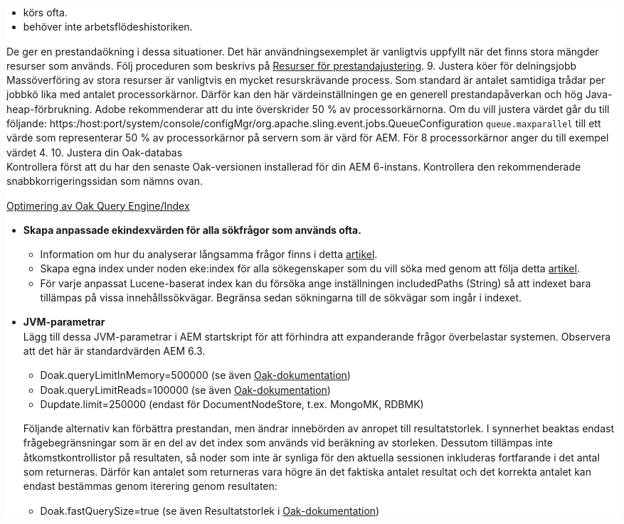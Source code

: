    - körs ofta.
   - behöver inte arbetsflödeshistoriken.


   De ger en prestandaökning i dessa situationer.
Det här användningsexemplet är vanligtvis uppfyllt när det finns stora mängder resurser som används.
Följ proceduren som beskrivs på [Resurser för prestandajustering](https://experienceleague.adobe.com/docs/experience-manager-65/assets/administer/performance-tuning-guidelines.html?lang=en).
9. Justera köer för delningsjobb\
   Massöverföring av stora resurser är vanligtvis en mycket resurskrävande process. Som standard är antalet samtidiga trådar per jobbkö lika med antalet processorkärnor. Därför kan den här värdeinställningen ge en generell prestandapåverkan och hög Java-heap-förbrukning.
Adobe rekommenderar att du inte överskrider 50 % av processorkärnorna. Om du vill justera värdet går du till följande: https:/host:port/system/console/configMgr/org.apache.sling.event.jobs.QueueConfiguration `queue.maxparallel` till ett värde som representerar 50 % av processorkärnor på servern som är värd för AEM. För 8 processorkärnor anger du till exempel värdet 4.
10. Justera din Oak-databas\
   Kontrollera först att du har den senaste Oak-versionen installerad för din AEM 6-instans. Kontrollera den rekommenderade snabbkorrigeringssidan som nämns ovan.

   <u>Optimering av Oak Query Engine/Index</u>

   - <b>Skapa anpassade ekindexvärden för alla sökfrågor som används ofta.</b>
      - Information om hur du analyserar långsamma frågor finns i detta [artikel](https://experienceleague.adobe.com/docs/experience-manager-65/developing/bestpractices/troubleshooting-slow-queries.html?lang=en).
      - Skapa egna index under noden eke:index för alla sökegenskaper som du vill söka med genom att följa detta [artikel](https://experienceleague.adobe.com/docs/experience-cloud-kcs/kbarticles/KA-17492.html?lang=en).
      - För varje anpassat Lucene-baserat index kan du försöka ange inställningen includedPaths (String) så att indexet bara tillämpas på vissa innehållssökvägar. Begränsa sedan sökningarna till de sökvägar som ingår i indexet.
   - <b>JVM-parametrar</b>\
     Lägg till dessa JVM-parametrar i AEM startskript för att förhindra att expanderande frågor överbelastar systemen. Observera att det här är standardvärden AEM 6.3.

      - Doak.queryLimitInMemory=500000 (se även [Oak-dokumentation](https://jackrabbit.apache.org/oak/docs/query/query-engine.html#Slow_Queries_and_Read_Limits))
      - Doak.queryLimitReads=100000 (se även [Oak-dokumentation](https://jackrabbit.apache.org/oak/docs/query/query-engine.html#Slow_Queries_and_Read_Limits))
      - Dupdate.limit=250000 (endast för DocumentNodeStore, t.ex. MongoMK, RDBMK)


     Följande alternativ kan förbättra prestandan, men ändrar innebörden av anropet till resultatstorlek. I synnerhet beaktas endast frågebegränsningar som är en del av det index som används vid beräkning av storleken.
Dessutom tillämpas inte åtkomstkontrollistor på resultaten, så noder som inte är synliga för den aktuella sessionen inkluderas fortfarande i det antal som returneras. Därför kan antalet som returneras vara högre än det faktiska antalet resultat och det korrekta antalet kan endast bestämmas genom iterering genom resultaten:

      - Doak.fastQuerySize=true (se även Resultatstorlek i [Oak-dokumentation](https://jackrabbit.apache.org/oak/docs/query/query-engine.html#Slow_Queries_and_Read_Limits))
